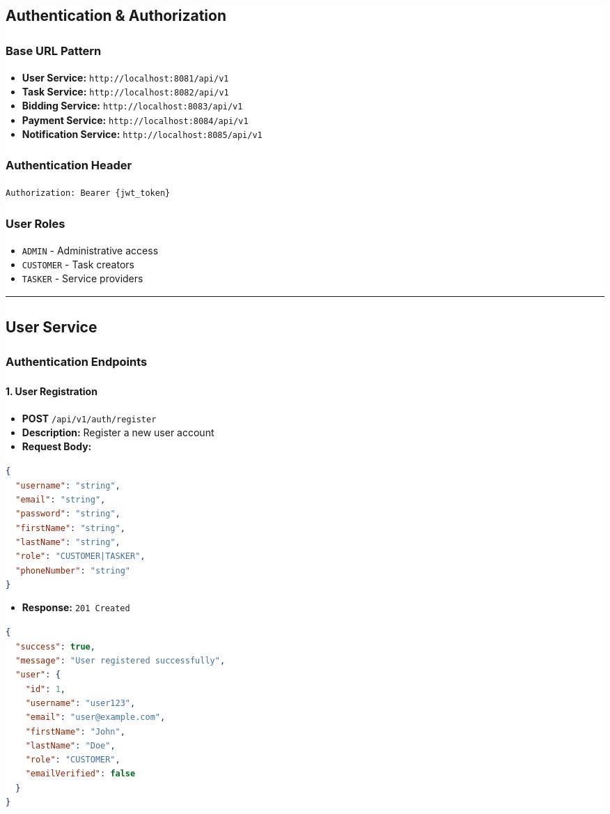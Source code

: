 ## Authentication & Authorization

### Base URL Pattern
- **User Service:** `http://localhost:8081/api/v1`
- **Task Service:** `http://localhost:8082/api/v1`
- **Bidding Service:** `http://localhost:8083/api/v1`
- **Payment Service:** `http://localhost:8084/api/v1`
- **Notification Service:** `http://localhost:8085/api/v1`

### Authentication Header
```
Authorization: Bearer {jwt_token}
```

### User Roles
- `ADMIN` - Administrative access
- `CUSTOMER` - Task creators
- `TASKER` - Service providers

---

## User Service

### Authentication Endpoints

#### 1. User Registration
- **POST** `/api/v1/auth/register`
- **Description:** Register a new user account
- **Request Body:**
```json
{
  "username": "string",
  "email": "string",
  "password": "string",
  "firstName": "string",
  "lastName": "string",
  "role": "CUSTOMER|TASKER",
  "phoneNumber": "string"
}
```
- **Response:** `201 Created`
```json
{
  "success": true,
  "message": "User registered successfully",
  "user": {
    "id": 1,
    "username": "user123",
    "email": "user@example.com",
    "firstName": "John",
    "lastName": "Doe",
    "role": "CUSTOMER",
    "emailVerified": false
  }
}
```
